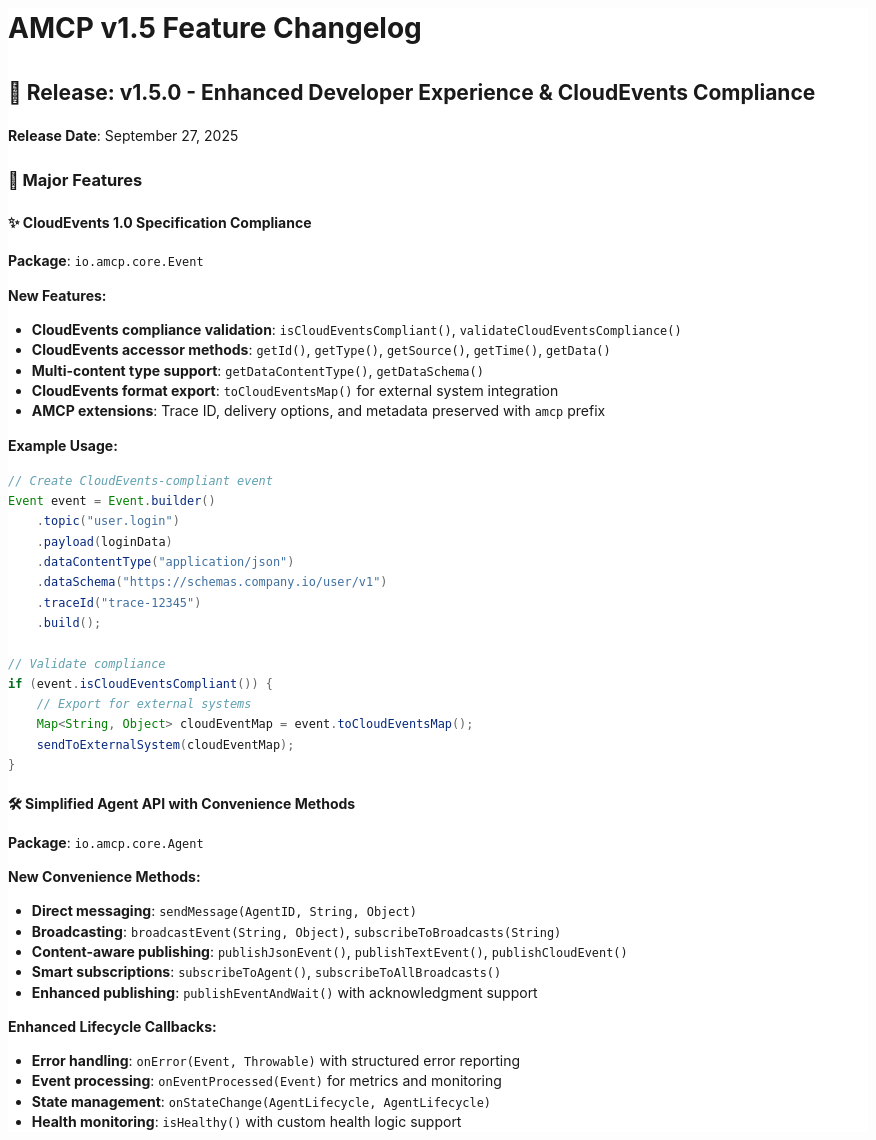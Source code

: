 # AMCP v1.5 Feature Changelog

## 🚀 Release: v1.5.0 - Enhanced Developer Experience & CloudEvents Compliance
**Release Date**: September 27, 2025

### 🎯 Major Features

#### ✨ CloudEvents 1.0 Specification Compliance
**Package**: `io.amcp.core.Event`

**New Features:**
- **CloudEvents compliance validation**: `isCloudEventsCompliant()`, `validateCloudEventsCompliance()`
- **CloudEvents accessor methods**: `getId()`, `getType()`, `getSource()`, `getTime()`, `getData()`
- **Multi-content type support**: `getDataContentType()`, `getDataSchema()`
- **CloudEvents format export**: `toCloudEventsMap()` for external system integration
- **AMCP extensions**: Trace ID, delivery options, and metadata preserved with `amcp` prefix

**Example Usage:**
```java
// Create CloudEvents-compliant event
Event event = Event.builder()
    .topic("user.login")
    .payload(loginData)
    .dataContentType("application/json")
    .dataSchema("https://schemas.company.io/user/v1")
    .traceId("trace-12345")
    .build();

// Validate compliance
if (event.isCloudEventsCompliant()) {
    // Export for external systems
    Map<String, Object> cloudEventMap = event.toCloudEventsMap();
    sendToExternalSystem(cloudEventMap);
}
```

#### 🛠️ Simplified Agent API with Convenience Methods
**Package**: `io.amcp.core.Agent`

**New Convenience Methods:**
- **Direct messaging**: `sendMessage(AgentID, String, Object)`
- **Broadcasting**: `broadcastEvent(String, Object)`, `subscribeToBroadcasts(String)`
- **Content-aware publishing**: `publishJsonEvent()`, `publishTextEvent()`, `publishCloudEvent()`
- **Smart subscriptions**: `subscribeToAgent()`, `subscribeToAllBroadcasts()`
- **Enhanced publishing**: `publishEventAndWait()` with acknowledgment support

**Enhanced Lifecycle Callbacks:**
- **Error handling**: `onError(Event, Throwable)` with structured error reporting
- **Event processing**: `onEventProcessed(Event)` for metrics and monitoring
- **State management**: `onStateChange(AgentLifecycle, AgentLifecycle)`
- **Health monitoring**: `isHealthy()` with custom health logic support
